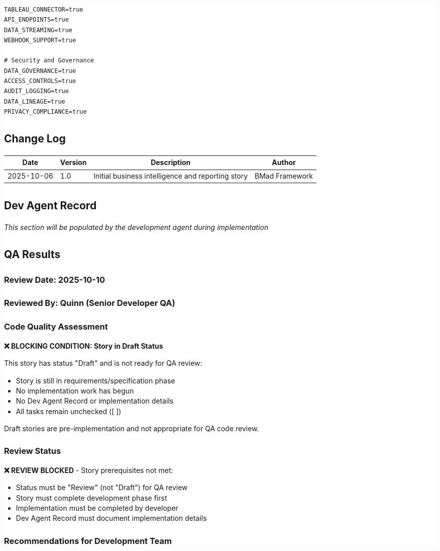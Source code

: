 ```env
TABLEAU_CONNECTOR=true
API_ENDPOINTS=true
DATA_STREAMING=true
WEBHOOK_SUPPORT=true

# Security and Governance
DATA_GOVERNANCE=true
ACCESS_CONTROLS=true
AUDIT_LOGGING=true
DATA_LINEAGE=true
PRIVACY_COMPLIANCE=true
```

## Change Log

| Date | Version | Description | Author |
|------|---------|-------------|---------|
| 2025-10-06 | 1.0 | Initial business intelligence and reporting story | BMad Framework |

## Dev Agent Record

*This section will be populated by the development agent during implementation*

## QA Results

### Review Date: 2025-10-10

### Reviewed By: Quinn (Senior Developer QA)

### Code Quality Assessment

**❌ BLOCKING CONDITION: Story in Draft Status**

This story has status "Draft" and is not ready for QA review:
- Story is still in requirements/specification phase
- No implementation work has begun
- No Dev Agent Record or implementation details
- All tasks remain unchecked ([ ])

Draft stories are pre-implementation and not appropriate for QA code review.

### Review Status

**❌ REVIEW BLOCKED** - Story prerequisites not met:
- Status must be "Review" (not "Draft") for QA review
- Story must complete development phase first
- Implementation must be completed by developer
- Dev Agent Record must document implementation details

### Recommendations for Development Team
